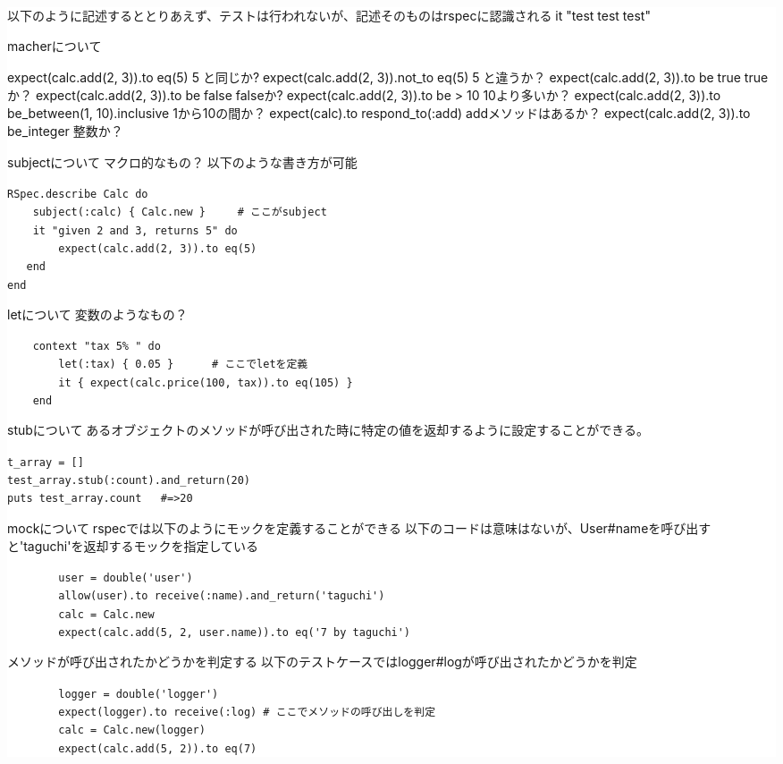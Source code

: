 以下のように記述するととりあえず、テストは行われないが、記述そのものはrspecに認識される
it "test test test"

macherについて

expect(calc.add(2, 3)).to eq(5)         5 と同じか?
expect(calc.add(2, 3)).not_to eq(5)     5 と違うか？
expect(calc.add(2, 3)).to be true       trueか？
expect(calc.add(2, 3)).to be false      falseか?
expect(calc.add(2, 3)).to be > 10       10より多いか？
expect(calc.add(2, 3)).to be_between(1, 10).inclusive   1から10の間か？
expect(calc).to respond_to(:add)        addメソッドはあるか？
expect(calc.add(2, 3)).to be_integer    整数か？


subjectについて
マクロ的なもの？
以下のような書き方が可能
```
RSpec.describe Calc do
    subject(:calc) { Calc.new }     # ここがsubject
    it "given 2 and 3, returns 5" do
        expect(calc.add(2, 3)).to eq(5)
   end
end
```

letについて
変数のようなもの？
```
    context "tax 5% " do
        let(:tax) { 0.05 }      # ここでletを定義
        it { expect(calc.price(100, tax)).to eq(105) }
    end
```

stubについて
あるオブジェクトのメソッドが呼び出された時に特定の値を返却するように設定することができる。
```
t_array = []
test_array.stub(:count).and_return(20)
puts test_array.count   #=>20
```


mockについて
rspecでは以下のようにモックを定義することができる
以下のコードは意味はないが、User#nameを呼び出すと'taguchi'を返却するモックを指定している
```
        user = double('user')
        allow(user).to receive(:name).and_return('taguchi')
        calc = Calc.new
        expect(calc.add(5, 2, user.name)).to eq('7 by taguchi')
```


メソッドが呼び出されたかどうかを判定する
以下のテストケースではlogger#logが呼び出されたかどうかを判定
```
        logger = double('logger')
        expect(logger).to receive(:log) # ここでメソッドの呼び出しを判定
        calc = Calc.new(logger)
        expect(calc.add(5, 2)).to eq(7)
```
